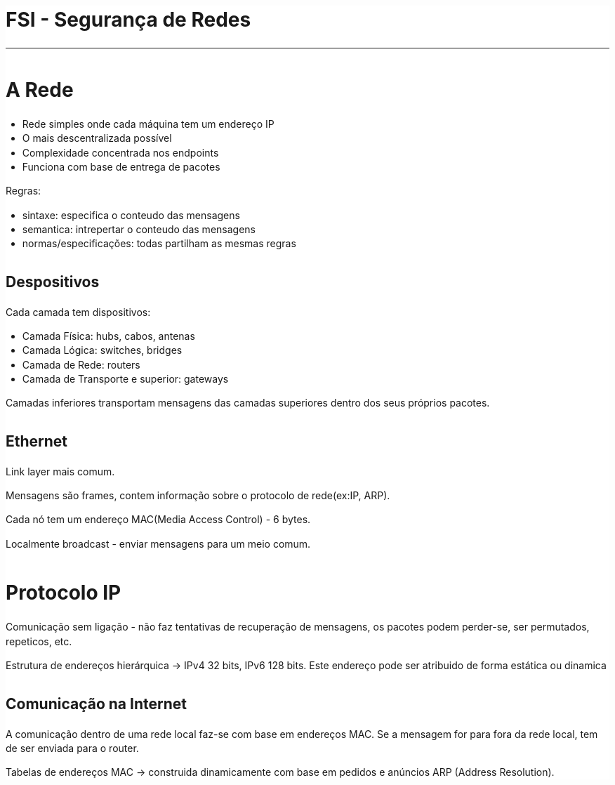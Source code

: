 # FSI - Segurança de Redes

---

# A Rede

- Rede simples onde cada máquina tem um endereço IP
- O mais descentralizada possível
- Complexidade concentrada nos endpoints
- Funciona com base de entrega de pacotes

Regras:
- sintaxe: especifica o conteudo das mensagens
- semantica: intrepertar o conteudo das mensagens
- normas/especificações: todas partilham as mesmas regras

## Despositivos

Cada camada tem dispositivos:
- Camada Física: hubs, cabos, antenas
- Camada Lógica: switches, bridges
- Camada de Rede: routers
- Camada de Transporte e superior: gateways

Camadas inferiores transportam mensagens das camadas superiores dentro dos seus próprios pacotes.

## Ethernet

Link layer mais comum.

Mensagens são frames, contem informação sobre o protocolo de rede(ex:IP, ARP).

Cada nó tem um endereço MAC(Media Access Control) - 6 bytes.

Localmente broadcast - enviar mensagens para um meio comum.

# Protocolo IP

Comunicação sem ligação - não faz tentativas de recuperação de mensagens, os pacotes podem perder-se, ser permutados, repeticos, etc.

Estrutura de endereços hierárquica -> IPv4 32 bits, IPv6 128 bits. Este endereço pode ser atribuido de forma estática ou dinamica

## Comunicação na Internet

A comunicação dentro de uma rede local faz-se com base em endereços MAC. Se a mensagem for para fora da rede local, tem de ser enviada para o router.

Tabelas de endereços MAC -> construida dinamicamente com base em pedidos e anúncios ARP (Address Resolution).
